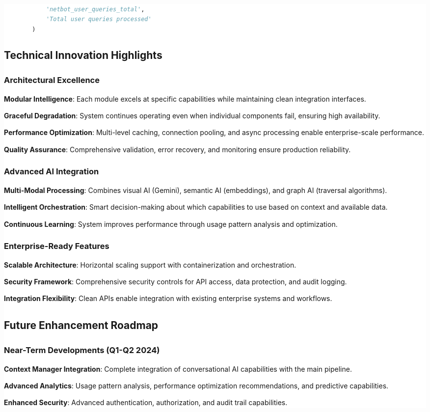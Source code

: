 ```python
            'netbot_user_queries_total',
            'Total user queries processed'
        )
```

## Technical Innovation Highlights

### Architectural Excellence

**Modular Intelligence**: Each module excels at specific capabilities while maintaining clean integration interfaces.

**Graceful Degradation**: System continues operating even when individual components fail, ensuring high availability.

**Performance Optimization**: Multi-level caching, connection pooling, and async processing enable enterprise-scale performance.

**Quality Assurance**: Comprehensive validation, error recovery, and monitoring ensure production reliability.

### Advanced AI Integration

**Multi-Modal Processing**: Combines visual AI (Gemini), semantic AI (embeddings), and graph AI (traversal algorithms).

**Intelligent Orchestration**: Smart decision-making about which capabilities to use based on context and available data.

**Continuous Learning**: System improves performance through usage pattern analysis and optimization.

### Enterprise-Ready Features

**Scalable Architecture**: Horizontal scaling support with containerization and orchestration.

**Security Framework**: Comprehensive security controls for API access, data protection, and audit logging.

**Integration Flexibility**: Clean APIs enable integration with existing enterprise systems and workflows.

## Future Enhancement Roadmap

### Near-Term Developments (Q1-Q2 2024)

**Context Manager Integration**: Complete integration of conversational AI capabilities with the main pipeline.

**Advanced Analytics**: Usage pattern analysis, performance optimization recommendations, and predictive capabilities.

**Enhanced Security**: Advanced authentication, authorization, and audit trail capabilities.
